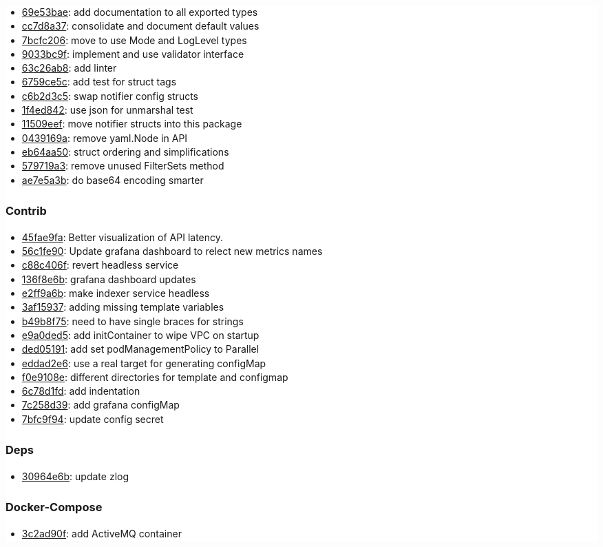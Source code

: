 - [69e53bae](https://github.com/quay/clair/commit/69e53baea3b55851a2f892ac5fec1d940d79d95d): add documentation to all exported types
- [cc7d8a37](https://github.com/quay/clair/commit/cc7d8a37e5315ba8504bd74f0c26cdafd881bbb4): consolidate and document default values
- [7bcfc206](https://github.com/quay/clair/commit/7bcfc2063df8e5e10d8ca32752295d7bddf6fd68): move to use Mode and LogLevel types
- [9033bc9f](https://github.com/quay/clair/commit/9033bc9f865db1d6b2e99139bc4eff6ed927e516): implement and use validator interface
- [63c26ab8](https://github.com/quay/clair/commit/63c26ab8a2b135f3a634ae8103f9ff09cf10f7c0): add linter
- [6759ce5c](https://github.com/quay/clair/commit/6759ce5c54515a2c1b4461c5f10917b8efdc7de8): add test for struct tags
- [c6b2d3c5](https://github.com/quay/clair/commit/c6b2d3c5c115dad1ae31391830e2d28ef606e276): swap notifier config structs
- [1f4ed842](https://github.com/quay/clair/commit/1f4ed8429be91e760669cf510dac4698df1e7cb5): use json for unmarshal test
- [11509eef](https://github.com/quay/clair/commit/11509eef7718d156458c0af58f7be2e5fb7cad6a): move notifier structs into this package
- [0439169a](https://github.com/quay/clair/commit/0439169a89605f50851fc54a5106eca9e37ba0ff): remove yaml.Node in API
- [eb64aa50](https://github.com/quay/clair/commit/eb64aa50a4414ea295eb6c73e1df42e212fb40f2): struct ordering and simplifications
- [579719a3](https://github.com/quay/clair/commit/579719a3458a4d71e02603b384289b38e9c204cc): remove unused FilterSets method
- [ae7e5a3b](https://github.com/quay/clair/commit/ae7e5a3bcaf97f01290af4cee25164188ff02493): do base64 encoding smarter
### Contrib
- [45fae9fa](https://github.com/quay/clair/commit/45fae9fa2b559606b7f181ee1cae8d4a6e7e77a5): Better visualization of API latency.
- [56c1fe90](https://github.com/quay/clair/commit/56c1fe9087134ccd99fe71ac7135e067b336768f): Update grafana dashboard to relect new metrics names
- [c88c406f](https://github.com/quay/clair/commit/c88c406fb3854cfe70bfc0cfaf8158f9c0c565d9): revert headless service
- [136f8e6b](https://github.com/quay/clair/commit/136f8e6b50bbcaf532cd7bc08a4c193313382c5d): grafana dashboard updates
- [e2ff9a6b](https://github.com/quay/clair/commit/e2ff9a6b1545dffaed61c939727ddcdc6e3b03ec): make indexer service headless
- [3af15937](https://github.com/quay/clair/commit/3af15937ca093e91b34a67047d5c218f7895e6c0): adding missing template variables
- [b49b8f75](https://github.com/quay/clair/commit/b49b8f75bbc9dc5abc41005578f0d6971f28fb45): need to have single braces for strings
- [e9a0ded5](https://github.com/quay/clair/commit/e9a0ded5669a4fcdd7ecbf1f3428f6c4b0b8c994): add initContainer to wipe VPC on startup
- [ded05191](https://github.com/quay/clair/commit/ded051917dd730faf1392158761a25ebc175f536): add set podManagementPolicy to Parallel
- [eddad2e6](https://github.com/quay/clair/commit/eddad2e61984defca5b0e9f842d2df44c1ea11fc): use a real target for generating configMap
- [f0e9108e](https://github.com/quay/clair/commit/f0e9108ebb5bbdea5197ecd4d1c069af74ef7d56): different directories for template and configmap
- [6c78d1fd](https://github.com/quay/clair/commit/6c78d1fddebb34916a055c00558a409f5279e133): add indentation
- [7c258d39](https://github.com/quay/clair/commit/7c258d395ab5474696f50a1785ff51eabb69272e): add grafana configMap
- [7bfc9f94](https://github.com/quay/clair/commit/7bfc9f94050d77a7028e7f14f7d1172384703bbc): update config secret
### Deps
- [30964e6b](https://github.com/quay/clair/commit/30964e6b4ebe0559c799367f790646645581af06): update zlog
### Docker-Compose
- [3c2ad90f](https://github.com/quay/clair/commit/3c2ad90ffc1d32f6adb05ca0b93618c035705841): add ActiveMQ container